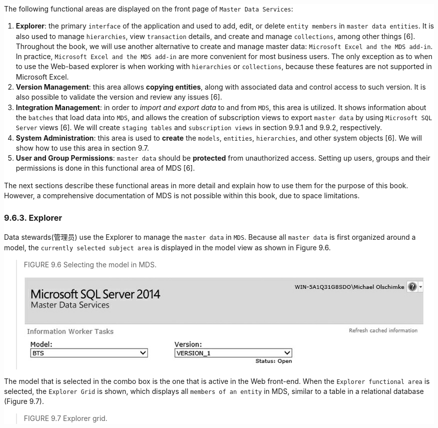 
The following functional areas are displayed on the front page of `Master Data Services`:

1.  **Explorer**: the primary `interface` of the application and used to add, edit, or delete `entity members` in `master data entities`. It is also used to manage `hierarchies`, view `transaction` details, and create and manage `collections`, among other things [6]. Throughout the book, we will use another alternative to create and manage master data: `Microsoft Excel and the MDS add-in`. In practice, `Microsoft Excel and the MDS add-in` are more convenient for most business users. The only exception as to when to use the Web-based explorer is when working with `hierarchies` or `collections`, because these features are not supported in Microsoft Excel.
2.  **Version Management**: this area allows **copying entities**, along with associated data and control access to such version. It is also possible to validate the version and review any issues [6].
3.  **Integration Management**: in order to *import and export data* to and from `MDS`, this area is utilized. It shows information about the `batches` that load data into `MDS`, and allows the creation of subscription views to export `master data` by using `Microsoft SQL Server` views [6]. We will create `staging tables` and `subscription views` in section 9.9.1 and 9.9.2, respectively.
4.  **System Administration**: this area is used to **create** the `models`, `entities`, `hierarchies`, and other system objects [6]. We will show how to use this area in section 9.7.
5.  **User and Group Permissions**: `master data` should be **protected** from unauthorized access. Setting up users, groups and their permissions is done in this functional area of MDS [6].

The next sections describe these functional areas in more detail and explain how to use them for the purpose of this book. However, a comprehensive documentation of MDS is not possible within this book, due to space limitations.



### 9.6.3. Explorer

Data stewards(管理员) use the Explorer to manage the `master data` in `MDS`. Because all `master data` is first organized around a model, the `currently selected subject area` is displayed in the model view as shown in Figure 9.6.

>FIGURE 9.6 Selecting the model in MDS.
>
>![1536818336430](assets/1536818336430.png)


The model that is selected in the combo box is the one that is active in the Web front-end. When the `Explorer functional area` is selected, the `Explorer Grid` is shown, which displays all `members of an entity` in MDS, similar to a table in a relational database (Figure 9.7).


>FIGURE 9.7 Explorer grid.
>